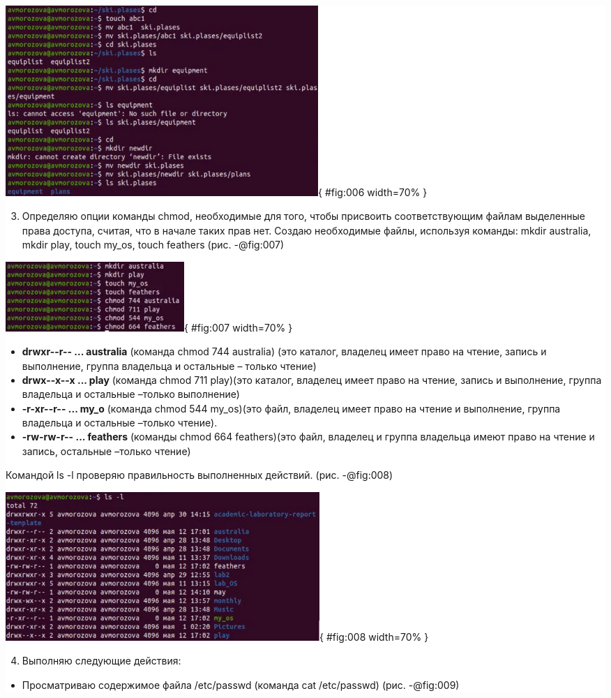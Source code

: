   ![Работа с каталогами и файлами](image6/6.png){ #fig:006 width=70% }
 
3. Определяю опции команды chmod, необходимые для того, чтобы присвоить  соответствующим файлам выделенные права доступа, считая, что в начале  таких прав нет. Cоздаю необходимые файлы, используя команды: mkdir australia, mkdir play, touch my_os, touch feathers (рис. -@fig:007)
  
  ![Создаю каталоги, присваиваю права](image6/7.png){ #fig:007 width=70% }

 - **drwxr--r-- ... australia** (команда chmod 744 australia) (это каталог, владелец имеет право на чтение, запись и выполнение, группа владельца и остальные – только чтение)
 - **drwx--x--x ... play** (команда chmod 711 play)(это каталог, владелец  имеет право на чтение, запись  и  выполнение,  группа владельца и остальные –только выполнение)
 - **-r-xr--r-- ... my_o** (команда chmod 544 my_os)(это файл, владелец имеет право на чтение и выполнение, группа владельца и остальные –только чтение).
 - **-rw-rw-r-- ... feathers** (команды chmod 664 feathers)(это файл, 
владелец и группа владельца имеют право на чтение и запись, остальные –только чтение)

Командой ls -l проверяю правильность выполненных действий. (рис. -@fig:008)

 ![Команда ls -l](image6/8.png){ #fig:008 width=70% }
 
4. Выполняю следующие действия: 
 - Просматриваю содержимое файла /etc/passwd (команда cat /etc/passwd) (рис. -@fig:009)
 